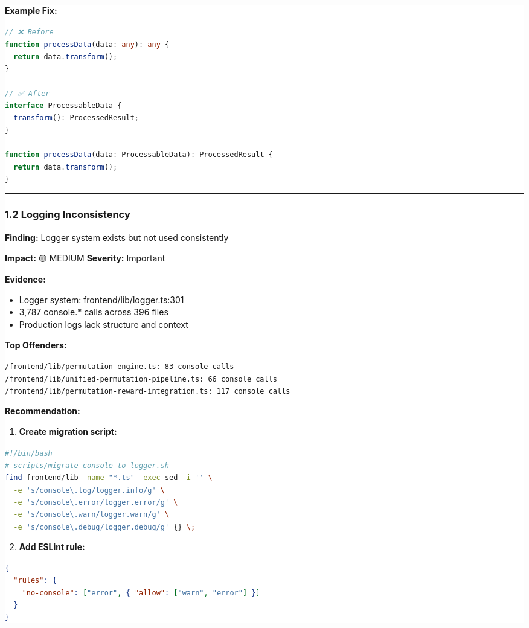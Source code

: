 **Example Fix:**
```typescript
// ❌ Before
function processData(data: any): any {
  return data.transform();
}

// ✅ After
interface ProcessableData {
  transform(): ProcessedResult;
}

function processData(data: ProcessableData): ProcessedResult {
  return data.transform();
}
```

---

### 1.2 Logging Inconsistency

**Finding:** Logger system exists but not used consistently

**Impact:** 🟡 MEDIUM
**Severity:** Important

**Evidence:**
- Logger system: [frontend/lib/logger.ts:301](../frontend/lib/logger.ts)
- 3,787 console.* calls across 396 files
- Production logs lack structure and context

**Top Offenders:**
```
/frontend/lib/permutation-engine.ts: 83 console calls
/frontend/lib/unified-permutation-pipeline.ts: 66 console calls
/frontend/lib/permutation-reward-integration.ts: 117 console calls
```

**Recommendation:**
1. **Create migration script:**
```bash
#!/bin/bash
# scripts/migrate-console-to-logger.sh
find frontend/lib -name "*.ts" -exec sed -i '' \
  -e 's/console\.log/logger.info/g' \
  -e 's/console\.error/logger.error/g' \
  -e 's/console\.warn/logger.warn/g' \
  -e 's/console\.debug/logger.debug/g' {} \;
```

2. **Add ESLint rule:**
```json
{
  "rules": {
    "no-console": ["error", { "allow": ["warn", "error"] }]
  }
}
```
